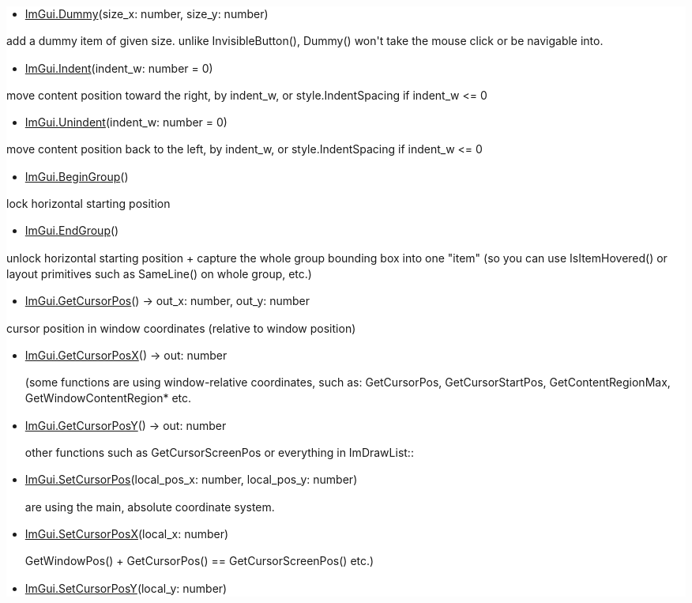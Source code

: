 * [ImGui.Dummy](https://github.com/ocornut/imgui/blob/22d9a61b3349be48844dd17a2da619c5ea6c05eb/imgui.h#L417)(size_x: number, size_y: number)

 add a dummy item of given size. unlike InvisibleButton(), Dummy() won't take the mouse click or be navigable into.


* [ImGui.Indent](https://github.com/ocornut/imgui/blob/22d9a61b3349be48844dd17a2da619c5ea6c05eb/imgui.h#L418)(indent_w: number = 0)

 move content position toward the right, by indent_w, or style.IndentSpacing if indent_w <= 0


* [ImGui.Unindent](https://github.com/ocornut/imgui/blob/22d9a61b3349be48844dd17a2da619c5ea6c05eb/imgui.h#L419)(indent_w: number = 0)

 move content position back to the left, by indent_w, or style.IndentSpacing if indent_w <= 0


* [ImGui.BeginGroup](https://github.com/ocornut/imgui/blob/22d9a61b3349be48844dd17a2da619c5ea6c05eb/imgui.h#L420)()

 lock horizontal starting position


* [ImGui.EndGroup](https://github.com/ocornut/imgui/blob/22d9a61b3349be48844dd17a2da619c5ea6c05eb/imgui.h#L421)()

 unlock horizontal starting position + capture the whole group bounding box into one "item" (so you can use IsItemHovered() or layout primitives such as SameLine() on whole group, etc.)


* [ImGui.GetCursorPos](https://github.com/ocornut/imgui/blob/22d9a61b3349be48844dd17a2da619c5ea6c05eb/imgui.h#L422)() -> out_x: number, out_y: number

 cursor position in window coordinates (relative to window position)


* [ImGui.GetCursorPosX](https://github.com/ocornut/imgui/blob/22d9a61b3349be48844dd17a2da619c5ea6c05eb/imgui.h#L423)() -> out: number

   (some functions are using window-relative coordinates, such as: GetCursorPos, GetCursorStartPos, GetContentRegionMax, GetWindowContentRegion* etc.


* [ImGui.GetCursorPosY](https://github.com/ocornut/imgui/blob/22d9a61b3349be48844dd17a2da619c5ea6c05eb/imgui.h#L424)() -> out: number

    other functions such as GetCursorScreenPos or everything in ImDrawList::


* [ImGui.SetCursorPos](https://github.com/ocornut/imgui/blob/22d9a61b3349be48844dd17a2da619c5ea6c05eb/imgui.h#L425)(local_pos_x: number, local_pos_y: number)

    are using the main, absolute coordinate system.


* [ImGui.SetCursorPosX](https://github.com/ocornut/imgui/blob/22d9a61b3349be48844dd17a2da619c5ea6c05eb/imgui.h#L426)(local_x: number)

    GetWindowPos() + GetCursorPos() == GetCursorScreenPos() etc.)


* [ImGui.SetCursorPosY](https://github.com/ocornut/imgui/blob/22d9a61b3349be48844dd17a2da619c5ea6c05eb/imgui.h#L427)(local_y: number)
